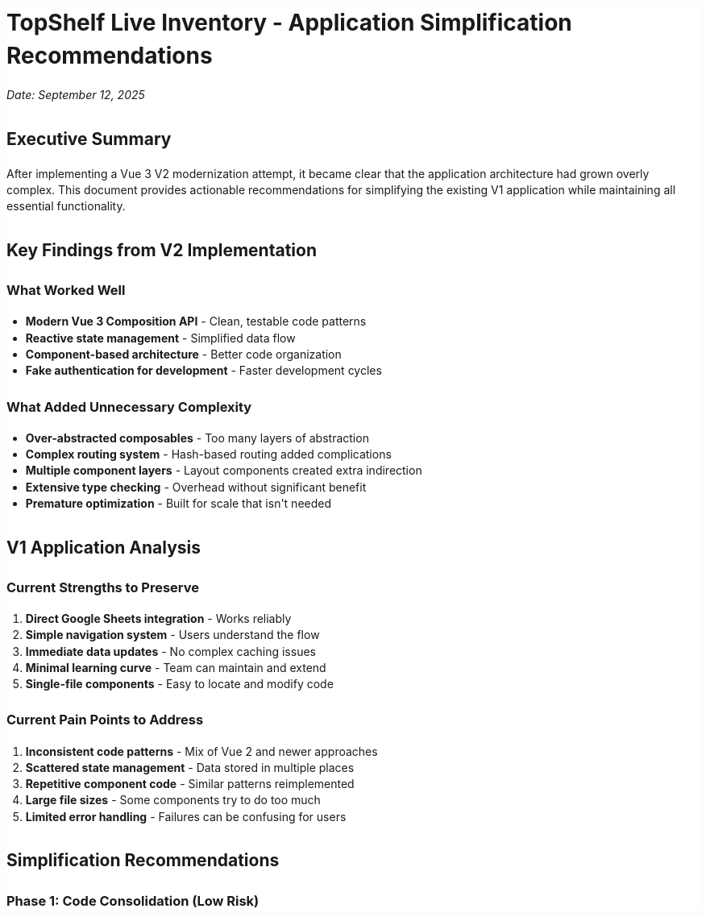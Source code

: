 # TopShelf Live Inventory - Application Simplification Recommendations

_Date: September 12, 2025_

## Executive Summary

After implementing a Vue 3 V2 modernization attempt, it became clear that the application architecture had grown overly complex. This document provides actionable recommendations for simplifying the existing V1 application while maintaining all essential functionality.

## Key Findings from V2 Implementation

### What Worked Well

- **Modern Vue 3 Composition API** - Clean, testable code patterns
- **Reactive state management** - Simplified data flow
- **Component-based architecture** - Better code organization
- **Fake authentication for development** - Faster development cycles

### What Added Unnecessary Complexity

- **Over-abstracted composables** - Too many layers of abstraction
- **Complex routing system** - Hash-based routing added complications
- **Multiple component layers** - Layout components created extra indirection
- **Extensive type checking** - Overhead without significant benefit
- **Premature optimization** - Built for scale that isn't needed

## V1 Application Analysis

### Current Strengths to Preserve

1. **Direct Google Sheets integration** - Works reliably
2. **Simple navigation system** - Users understand the flow
3. **Immediate data updates** - No complex caching issues
4. **Minimal learning curve** - Team can maintain and extend
5. **Single-file components** - Easy to locate and modify code

### Current Pain Points to Address

1. **Inconsistent code patterns** - Mix of Vue 2 and newer approaches
2. **Scattered state management** - Data stored in multiple places
3. **Repetitive component code** - Similar patterns reimplemented
4. **Large file sizes** - Some components try to do too much
5. **Limited error handling** - Failures can be confusing for users

## Simplification Recommendations

### Phase 1: Code Consolidation (Low Risk)
